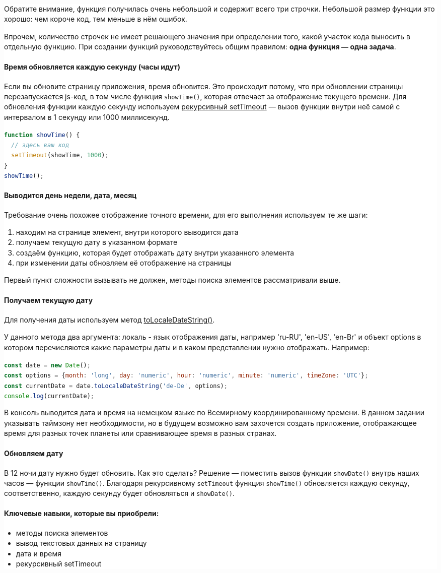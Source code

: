 Обратите внимание, функция получилась очень небольшой и содержит всего три строчки. Небольшой размер функции это хорошо: чем короче код, тем меньше в нём ошибок.

Впрочем, количество строчек не имеет решающего значения при определении того, какой участок кода выносить в отдельную функцию. При создании функций руководствуйтесь общим правилом: **одна функция — одна задача**.

#### Время обновляется каждую секунду (часы идут)
Если вы обновите страницу приложения, время обновится. Это происходит потому, что при обновлении страницы перезапускается js-код, в том числе функция `showTime()`, которая отвечает за отображение текущего времени. Для обновления функции каждую секунду используем [рекурсивный setTimeout](https://learn.javascript.ru/settimeout-setinterval#rekursivnyy-settimeout) — вызов функции внутри неё самой с интервалом в 1 секунду или 1000 миллисекунд.
```js
function showTime() {
  // здесь ваш код
  setTimeout(showTime, 1000);
}
showTime();
```
#### Выводится день недели, дата, месяц
Требование очень похожее отображение точного времени, для его выполнения используем те же шаги:
1) находим на странице элемент, внутри которого выводится дата
2) получаем текущую дату в указанном формате
3) создаём функцию, которая будет отображать дату внутри указанного элемента
4) при изменении даты обновляем её отображение на страницы

Первый пункт сложности вызывать не должен, методы поиска элементов рассматривали выше.

#### Получаем текущую дату
Для получения даты используем метод [toLocaleDateString()](https://developer.mozilla.org/ru/docs/Web/JavaScript/Reference/Global_Objects/Date/toLocaleDateString).

У данного метода два аргумента: локаль - язык отображения даты, например 'ru-RU', 'en-US', 'en-Br' и объект options в котором перечисляются какие параметры даты и в каком представлении нужно отображать. Например:
```js
const date = new Date();
const options = {month: 'long', day: 'numeric', hour: 'numeric', minute: 'numeric', timeZone: 'UTC'};
const currentDate = date.toLocaleDateString('de-De', options);
console.log(currentDate);
```
В консоль выводится дата и время на немецком языке по Всемирному координированному времени. В данном задании указывать таймзону нет необходимости, но в будущем возможно вам захочется создать приложение, отображающее время для разных точек планеты или сравнивающее время в разных странах.

#### Обновляем дату
В 12 ночи дату нужно будет обновить. Как это сделать? Решение — поместить вызов функции `showDate()` внутрь наших часов — функции `showTime()`. Благодаря рекурсивному `setTimeout` функция `showTime()` обновляется каждую секунду, соответственно, каждую секунду будет обновляться и `showDate()`.

#### Ключевые навыки, которые вы приобрели:
- методы поиска элементов
- вывод текстовых данных на страницу
- дата и время
- рекурсивный setTimeout
